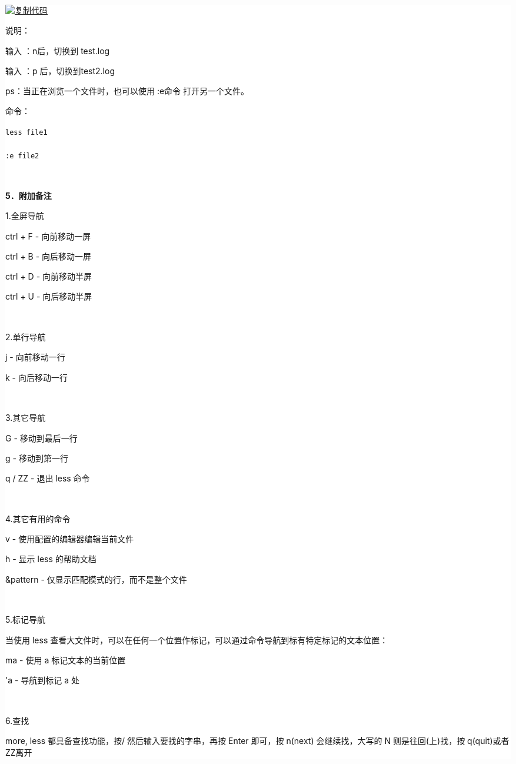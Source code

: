 [![复制代码](http://common.cnblogs.com/images/copycode.gif)](javascript:void(0);)

说明：

输入 ：n后，切换到 test.log

输入 ：p 后，切换到test2.log

ps：当正在浏览一个文件时，也可以使用 :e命令 打开另一个文件。

命令：

```
less file1

:e file2
```

 

**5．附加备注**

1.全屏导航

ctrl + F - 向前移动一屏

ctrl + B - 向后移动一屏

ctrl + D - 向前移动半屏

ctrl + U - 向后移动半屏

 

2.单行导航

j - 向前移动一行

k - 向后移动一行

 

3.其它导航

G - 移动到最后一行

g - 移动到第一行

q / ZZ - 退出 less 命令

 

4.其它有用的命令

v - 使用配置的编辑器编辑当前文件

h - 显示 less 的帮助文档

&pattern - 仅显示匹配模式的行，而不是整个文件

 

5.标记导航

当使用 less 查看大文件时，可以在任何一个位置作标记，可以通过命令导航到标有特定标记的文本位置：

ma - 使用 a 标记文本的当前位置

'a - 导航到标记 a 处

 

6.查找

more, less 都具备查找功能，按/ 然后输入要找的字串，再按 Enter 即可，按 n(next) 会继续找，大写的 N 则是往回(上)找，按 q(quit)或者ZZ离开